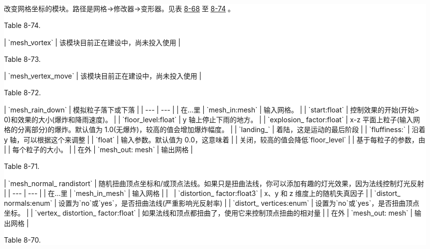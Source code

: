 改变网格坐标的模块。路径是网格→修改器→变形器。见表 [8-68](#Tab68) 至 [8-74](#Tab74) 。

Table 8-74.

<colgroup><col> <col></colgroup> 
| `mesh_vortex` | 该模块目前正在建设中，尚未投入使用 |

Table 8-73.

<colgroup><col> <col></colgroup> 
| `mesh_vertex_move` | 该模块目前正在建设中，尚未投入使用 |

Table 8-72.

<colgroup><col> <col> <col></colgroup> 
| `mesh_rain_down` | 模拟粒子落下或下落 |
| --- | --- |
| 在…里 | `mesh_in:mesh` | 输入网格。 |
| `start:float` | 控制效果的开始(开始> 0)和效果的大小(爆炸和降雨速度)。 |
| `floor_level:float` | y 轴上停止下雨的地方。 |
| `explosion_ factor:float` | x-z 平面上粒子(输入网格的分离部分)的爆炸。默认值为 1.0(无爆炸)，较高的值会增加爆炸幅度。 |
| `landing_` | 着陆，这是运动的最后阶段 |
| `fluffiness:` | 沿着 y 轴，可以根据这个来调整 |
| `float` | 输入参数。默认值为 0.0，这意味着 |
| 关闭，较高的值会降低`floor_level` |
| 基于每粒子的参数，由 |
| 每个粒子的大小。 |
| 在外 | `mesh_out: mesh` | 输出网格 |

Table 8-71.

<colgroup><col> <col> <col></colgroup> 
| `mesh_normal_ randistort` | 随机扭曲顶点坐标和/或顶点法线。如果只是扭曲法线，你可以添加有趣的灯光效果，因为法线控制灯光反射 |
| --- | --- |
| 在…里 | `mesh_in_mesh` | 输入网格 |
|   | `distortion_ factor:float3` | x、y 和 z 维度上的随机失真因子 |
| `distort_ normals:enum` | 设置为`no`或`yes`，是否扭曲法线(严重影响光反射率) |
| `distort_ vertices:enum` | 设置为`no`或`yes`，是否扭曲顶点坐标。 |
| `vertex_ distortion_ factor:float` | 如果法线和顶点都扭曲了，使用它来控制顶点扭曲的相对量 |
| 在外 | `mesh_out: mesh` | 输出网格 |

Table 8-70.
